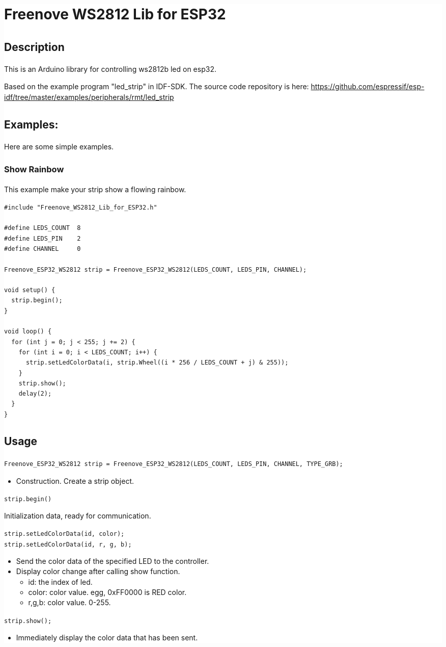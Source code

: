 # Freenove WS2812 Lib for ESP32

## Description
This is an Arduino library for controlling ws2812b led on esp32.

Based on the example program "led_strip" in IDF-SDK. The source code repository is here:
https://github.com/espressif/esp-idf/tree/master/examples/peripherals/rmt/led_strip


## Examples:

Here are some simple examples.

### Show Rainbow
This example make your strip show a flowing rainbow.
```
#include "Freenove_WS2812_Lib_for_ESP32.h"

#define LEDS_COUNT  8
#define LEDS_PIN	2
#define CHANNEL		0

Freenove_ESP32_WS2812 strip = Freenove_ESP32_WS2812(LEDS_COUNT, LEDS_PIN, CHANNEL);

void setup() {
  strip.begin();
}

void loop() {
  for (int j = 0; j < 255; j += 2) {
    for (int i = 0; i < LEDS_COUNT; i++) {
      strip.setLedColorData(i, strip.Wheel((i * 256 / LEDS_COUNT + j) & 255));
    }
    strip.show();
    delay(2);
  }  
}

```

## Usage
```
Freenove_ESP32_WS2812 strip = Freenove_ESP32_WS2812(LEDS_COUNT, LEDS_PIN, CHANNEL, TYPE_GRB);
```
* Construction. Create a strip object.

```
strip.begin()
```
Initialization data, ready for communication.
```
strip.setLedColorData(id, color);
strip.setLedColorData(id, r, g, b);
```
* Send the color data of the specified LED to the controller. 
* Display color change after calling show function.
	* id: the index of led.
	* color: color value. egg, 0xFF0000 is RED color.
	* r,g,b: color value. 0-255.
```
strip.show();
```
* Immediately display the color data that has been sent.
